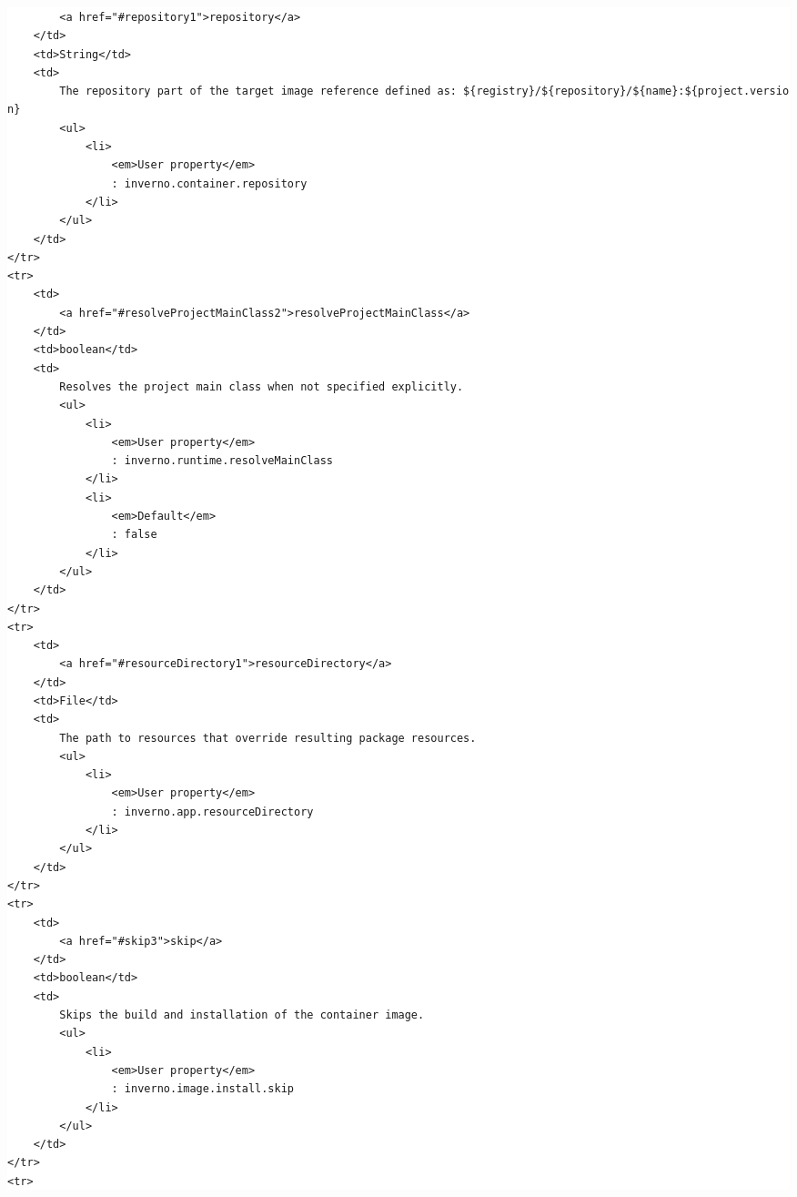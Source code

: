             <a href="#repository1">repository</a>
        </td>
        <td>String</td>
        <td>
            The repository part of the target image reference defined as: ${registry}/${repository}/${name}:${project.version}
            <ul>
                <li>
                    <em>User property</em>
                    : inverno.container.repository
                </li>
            </ul>
        </td>
    </tr>
    <tr>
        <td>
            <a href="#resolveProjectMainClass2">resolveProjectMainClass</a>
        </td>
        <td>boolean</td>
        <td>
            Resolves the project main class when not specified explicitly.
            <ul>
                <li>
                    <em>User property</em>
                    : inverno.runtime.resolveMainClass
                </li>
                <li>
                    <em>Default</em>
                    : false
                </li>
            </ul>
        </td>
    </tr>
    <tr>
        <td>
            <a href="#resourceDirectory1">resourceDirectory</a>
        </td>
        <td>File</td>
        <td>
            The path to resources that override resulting package resources.
            <ul>
                <li>
                    <em>User property</em>
                    : inverno.app.resourceDirectory
                </li>
            </ul>
        </td>
    </tr>
    <tr>
        <td>
            <a href="#skip3">skip</a>
        </td>
        <td>boolean</td>
        <td>
            Skips the build and installation of the container image.
            <ul>
                <li>
                    <em>User property</em>
                    : inverno.image.install.skip
                </li>
            </ul>
        </td>
    </tr>
    <tr>